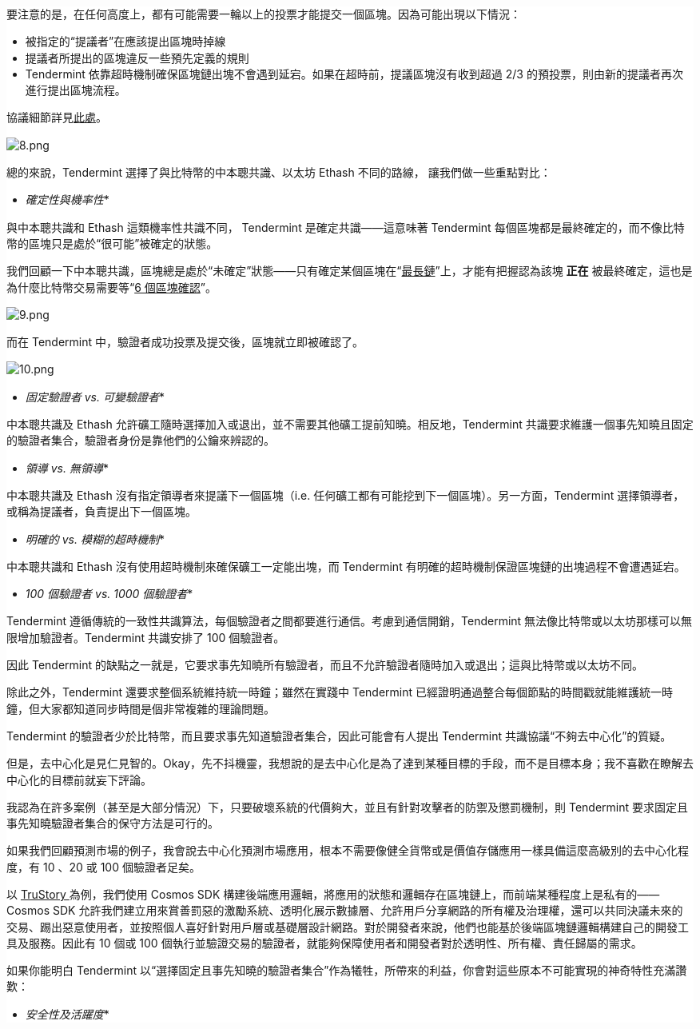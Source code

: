 要注意的是，在任何高度上，都有可能需要一輪以上的投票才能提交一個區塊。因為可能出現以下情況：

* 被指定的“提議者”在應該提出區塊時掉線
* 提議者所提出的區塊違反一些預先定義的規則
* Tendermint 依靠超時機制確保區塊鏈出塊不會遇到延宕。如果在超時前，提議區塊沒有收到超過 2/3 的預投票，則由新的提議者再次進行提出區塊流程。

協議細節詳見[此處](https://github.com/tendermint/tendermint/wiki/Byzantine-Consensus-Algorithm)。

![8.png](https://upyun-assets.ethfans.org/uploads/photo/image/ce64233727e040cb9849dc10df850583.png)

總的來說，Tendermint 選擇了與比特幣的中本聰共識、以太坊 Ethash 不同的路線， 讓我們做一些重點對比：

* *確定性與機率性**

與中本聰共識和 Ethash 這類機率性共識不同， Tendermint 是確定共識——這意味著 Tendermint 每個區塊都是最終確定的，而不像比特幣的區塊只是處於“很可能”被確定的狀態。

我們回顧一下中本聰共識，區塊總是處於“未確定”狀態——只有確定某個區塊在“[最長鏈](https://blockonomi.com/nakamoto-consensus/)”上，才能有把握認為該塊 **正在** 被最終確定，這也是為什麼比特幣交易需要等“[6 個區塊確認](https://en.bitcoin.it/wiki/Confirmation)”。

![9.png](https://upyun-assets.ethfans.org/uploads/photo/image/a19427f81a1746169c446a700f5a58a0.png)

而在 Tendermint 中，驗證者成功投票及提交後，區塊就立即被確認了。

![10.png](https://upyun-assets.ethfans.org/uploads/photo/image/405798e0a07a49f9835ffd57975e6132.png)

* *固定驗證者 vs. 可變驗證者**

中本聰共識及 Ethash 允許礦工隨時選擇加入或退出，並不需要其他礦工提前知曉。相反地，Tendermint 共識要求維護一個事先知曉且固定的驗證者集合，驗證者身份是靠他們的公鑰來辨認的。

* *領導 vs. 無領導**

中本聰共識及 Ethash 沒有指定領導者來提議下一個區塊（i.e. 任何礦工都有可能挖到下一個區塊）。另一方面，Tendermint 選擇領導者，或稱為提議者，負責提出下一個區塊。

* *明確的 vs. 模糊的超時機制**

中本聰共識和 Ethash 沒有使用超時機制來確保礦工一定能出塊，而 Tendermint 有明確的超時機制保證區塊鏈的出塊過程不會遭遇延宕。

* *100 個驗證者 vs. 1000 個驗證者**

Tendermint 遵循傳統的一致性共識算法，每個驗證者之間都要進行通信。考慮到通信開銷，Tendermint 無法像比特幣或以太坊那樣可以無限增加驗證者。Tendermint 共識安排了 100 個驗證者。

因此 Tendermint 的缺點之一就是，它要求事先知曉所有驗證者，而且不允許驗證者隨時加入或退出；這與比特幣或以太坊不同。

除此之外，Tendermint 還要求整個系統維持統一時鐘；雖然在實踐中 Tendermint 已經證明通過整合每個節點的時間戳就能維護統一時鐘，但大家都知道同步時間是個非常複雜的理論問題。

Tendermint 的驗證者少於比特幣，而且要求事先知道驗證者集合，因此可能會有人提出 Tendermint 共識協議“不夠去中心化”的質疑。

但是，去中心化是見仁見智的。Okay，先不抖機靈，我想說的是去中心化是為了達到某種目標的手段，而不是目標本身；我不喜歡在瞭解去中心化的目標前就妄下評論。

我認為在許多案例（甚至是大部分情況）下，只要破壞系統的代價夠大，並且有針對攻擊者的防禦及懲罰機制，則 Tendermint 要求固定且事先知曉驗證者集合的保守方法是可行的。

如果我們回顧預測市場的例子，我會說去中心化預測市場應用，根本不需要像健全貨幣或是價值存儲應用一樣具備這麼高級別的去中心化程度，有 10 、20 或 100 個驗證者足矣。

以 [TruStory ](https://www.trustory.io/)為例，我們使用 Cosmos SDK 構建後端應用邏輯，將應用的狀態和邏輯存在區塊鏈上，而前端某種程度上是私有的——Cosmos SDK 允許我們建立用來賞善罰惡的激勵系統、透明化展示數據層、允許用戶分享網路的所有權及治理權，還可以共同決議未來的交易、踢出惡意使用者，並按照個人喜好針對用戶層或基礎層設計網路。對於開發者來說，他們也能基於後端區塊鏈邏輯構建自己的開發工具及服務。因此有 10 個或 100 個執行並驗證交易的驗證者，就能夠保障使用者和開發者對於透明性、所有權、責任歸屬的需求。

如果你能明白 Tendermint 以“選擇固定且事先知曉的驗證者集合”作為犧牲，所帶來的利益，你會對這些原本不可能實現的神奇特性充滿讚歎：

* *安全性及活躍度**
